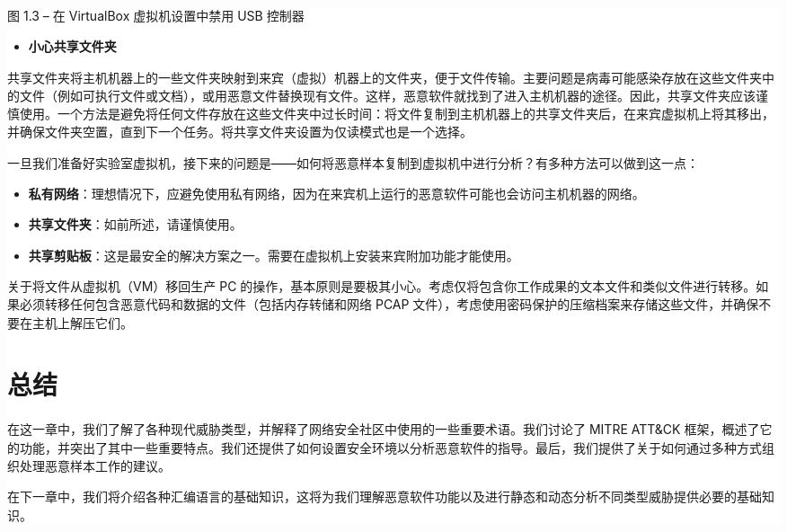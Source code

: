 图 1.3 – 在 VirtualBox 虚拟机设置中禁用 USB 控制器

+   **小心共享文件夹**

共享文件夹将主机机器上的一些文件夹映射到来宾（虚拟）机器上的文件夹，便于文件传输。主要问题是病毒可能感染存放在这些文件夹中的文件（例如可执行文件或文档），或用恶意文件替换现有文件。这样，恶意软件就找到了进入主机机器的途径。因此，共享文件夹应该谨慎使用。一个方法是避免将任何文件存放在这些文件夹中过长时间：将文件复制到主机机器上的共享文件夹后，在来宾虚拟机上将其移出，并确保文件夹空置，直到下一个任务。将共享文件夹设置为仅读模式也是一个选择。

一旦我们准备好实验室虚拟机，接下来的问题是——如何将恶意样本复制到虚拟机中进行分析？有多种方法可以做到这一点：

+   **私有网络**：理想情况下，应避免使用私有网络，因为在来宾机上运行的恶意软件可能也会访问主机机器的网络。

+   **共享文件夹**：如前所述，请谨慎使用。

+   **共享剪贴板**：这是最安全的解决方案之一。需要在虚拟机上安装来宾附加功能才能使用。

关于将文件从虚拟机（VM）移回生产 PC 的操作，基本原则是要极其小心。考虑仅将包含你工作成果的文本文件和类似文件进行转移。如果必须转移任何包含恶意代码和数据的文件（包括内存转储和网络 PCAP 文件），考虑使用密码保护的压缩档案来存储这些文件，并确保不要在主机上解压它们。

# 总结

在这一章中，我们了解了各种现代威胁类型，并解释了网络安全社区中使用的一些重要术语。我们讨论了 MITRE ATT&CK 框架，概述了它的功能，并突出了其中一些重要特点。我们还提供了如何设置安全环境以分析恶意软件的指导。最后，我们提供了关于如何通过多种方式组织处理恶意样本工作的建议。

在下一章中，我们将介绍各种汇编语言的基础知识，这将为我们理解恶意软件功能以及进行静态和动态分析不同类型威胁提供必要的基础知识。
